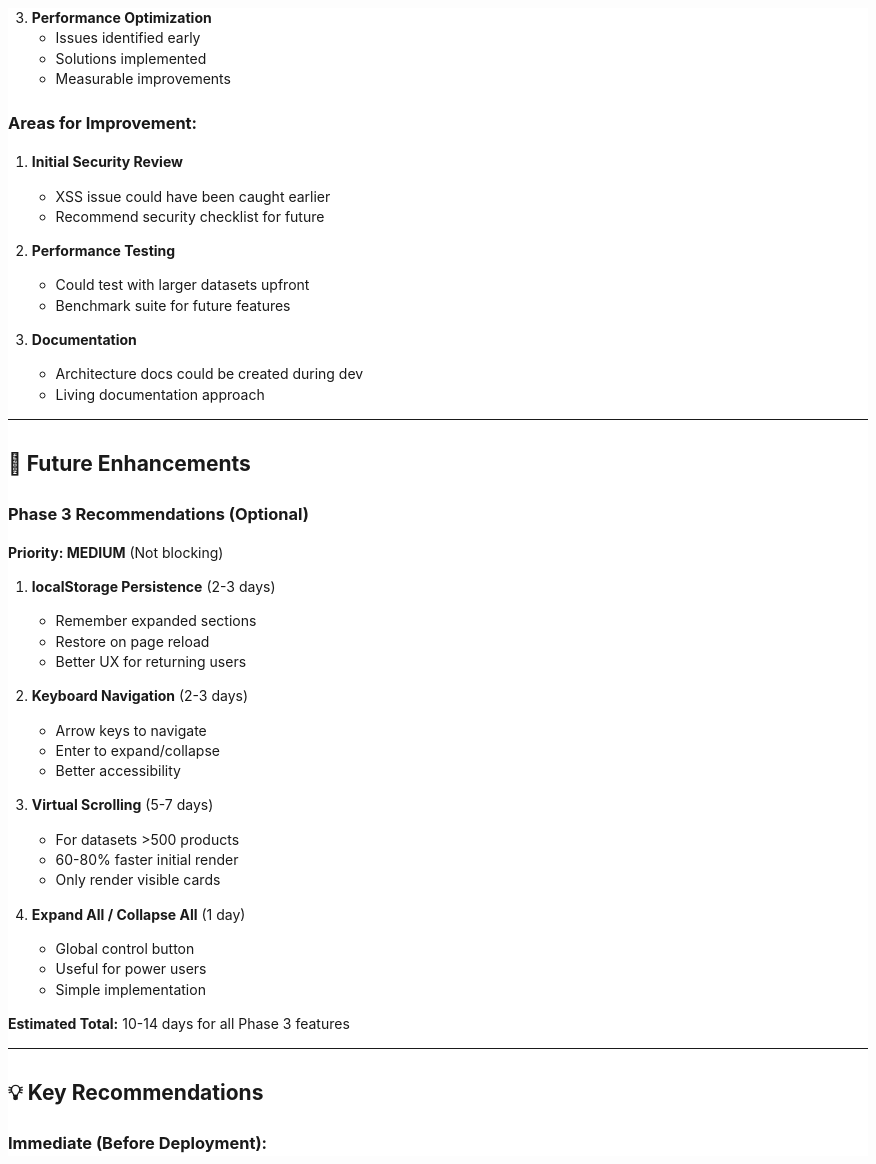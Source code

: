 3. **Performance Optimization**
   - Issues identified early
   - Solutions implemented
   - Measurable improvements

### **Areas for Improvement:**

1. **Initial Security Review**
   - XSS issue could have been caught earlier
   - Recommend security checklist for future

2. **Performance Testing**
   - Could test with larger datasets upfront
   - Benchmark suite for future features

3. **Documentation**
   - Architecture docs could be created during dev
   - Living documentation approach

---

## 🔮 Future Enhancements

### **Phase 3 Recommendations** (Optional)

**Priority: MEDIUM** (Not blocking)

1. **localStorage Persistence** (2-3 days)
   - Remember expanded sections
   - Restore on page reload
   - Better UX for returning users

2. **Keyboard Navigation** (2-3 days)
   - Arrow keys to navigate
   - Enter to expand/collapse
   - Better accessibility

3. **Virtual Scrolling** (5-7 days)
   - For datasets >500 products
   - 60-80% faster initial render
   - Only render visible cards

4. **Expand All / Collapse All** (1 day)
   - Global control button
   - Useful for power users
   - Simple implementation

**Estimated Total:** 10-14 days for all Phase 3 features

---

## 💡 Key Recommendations

### **Immediate (Before Deployment):**
